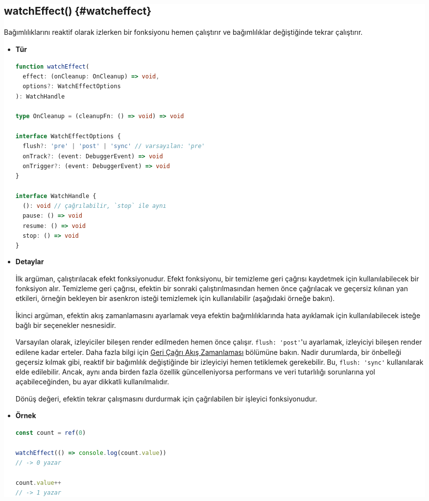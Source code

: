 ## watchEffect() {#watcheffect}

Bağımlılıklarını reaktif olarak izlerken bir fonksiyonu hemen çalıştırır ve bağımlılıklar değiştiğinde tekrar çalıştırır.

- **Tür**

  ```ts
  function watchEffect(
    effect: (onCleanup: OnCleanup) => void,
    options?: WatchEffectOptions
  ): WatchHandle

  type OnCleanup = (cleanupFn: () => void) => void

  interface WatchEffectOptions {
    flush?: 'pre' | 'post' | 'sync' // varsayılan: 'pre'
    onTrack?: (event: DebuggerEvent) => void
    onTrigger?: (event: DebuggerEvent) => void
  }

  interface WatchHandle {
    (): void // çağrılabilir, `stop` ile aynı
    pause: () => void
    resume: () => void
    stop: () => void
  }
  ```

- **Detaylar**

  İlk argüman, çalıştırılacak efekt fonksiyonudur. Efekt fonksiyonu, bir temizleme geri çağrısı kaydetmek için kullanılabilecek bir fonksiyon alır. Temizleme geri çağrısı, efektin bir sonraki çalıştırılmasından hemen önce çağrılacak ve geçersiz kılınan yan etkileri, örneğin bekleyen bir asenkron isteği temizlemek için kullanılabilir (aşağıdaki örneğe bakın).

  İkinci argüman, efektin akış zamanlamasını ayarlamak veya efektin bağımlılıklarında hata ayıklamak için kullanılabilecek isteğe bağlı bir seçenekler nesnesidir.

  Varsayılan olarak, izleyiciler bileşen render edilmeden hemen önce çalışır. `flush: 'post'`'u ayarlamak, izleyiciyi bileşen render edilene kadar erteler. Daha fazla bilgi için [Geri Çağrı Akış Zamanlaması](/guide/essentials/watchers#callback-flush-timing) bölümüne bakın. Nadir durumlarda, bir önbelleği geçersiz kılmak gibi, reaktif bir bağımlılık değiştiğinde bir izleyiciyi hemen tetiklemek gerekebilir. Bu, `flush: 'sync'` kullanılarak elde edilebilir. Ancak, aynı anda birden fazla özellik güncelleniyorsa performans ve veri tutarlılığı sorunlarına yol açabileceğinden, bu ayar dikkatli kullanılmalıdır.

  Dönüş değeri, efektin tekrar çalışmasını durdurmak için çağrılabilen bir işleyici fonksiyonudur.

- **Örnek**

  ```js
  const count = ref(0)

  watchEffect(() => console.log(count.value))
  // -> 0 yazar

  count.value++
  // -> 1 yazar
  ```

